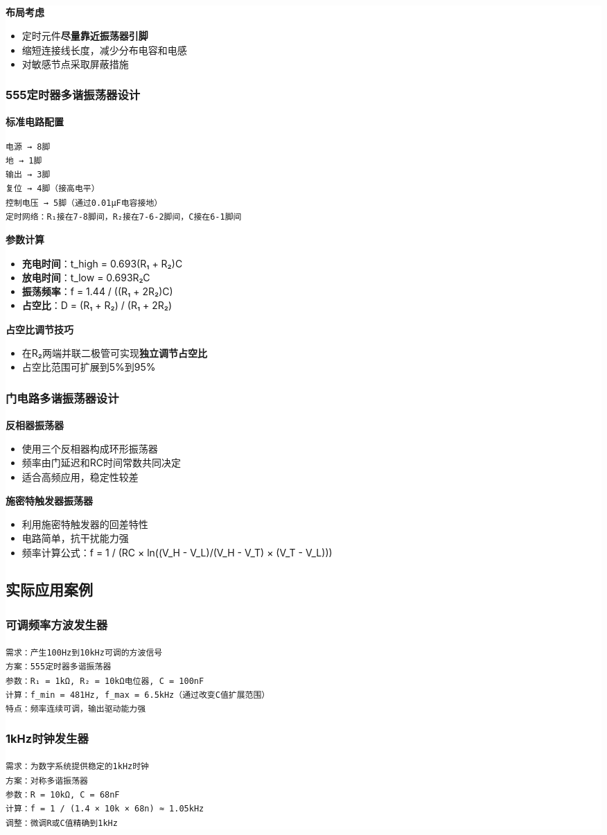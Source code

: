 **布局考虑**
*   定时元件**尽量靠近振荡器引脚**
*   缩短连接线长度，减少分布电容和电感
*   对敏感节点采取屏蔽措施

### 555定时器多谐振荡器设计

**标准电路配置**
```
电源 → 8脚
地 → 1脚
输出 → 3脚
复位 → 4脚（接高电平）
控制电压 → 5脚（通过0.01μF电容接地）
定时网络：R₁接在7-8脚间，R₂接在7-6-2脚间，C接在6-1脚间
```

**参数计算**
*   **充电时间**：t_high = 0.693(R₁ + R₂)C
*   **放电时间**：t_low = 0.693R₂C
*   **振荡频率**：f = 1.44 / ((R₁ + 2R₂)C)
*   **占空比**：D = (R₁ + R₂) / (R₁ + 2R₂)

**占空比调节技巧**
*   在R₂两端并联二极管可实现**独立调节占空比**
*   占空比范围可扩展到5%到95%

### 门电路多谐振荡器设计

**反相器振荡器**
*   使用三个反相器构成环形振荡器
*   频率由门延迟和RC时间常数共同决定
*   适合高频应用，稳定性较差

**施密特触发器振荡器**
*   利用施密特触发器的回差特性
*   电路简单，抗干扰能力强
*   频率计算公式：f = 1 / (RC × ln((V_H - V_L)/(V_H - V_T) × (V_T - V_L)))



## 实际应用案例

### 可调频率方波发生器
```
需求：产生100Hz到10kHz可调的方波信号
方案：555定时器多谐振荡器
参数：R₁ = 1kΩ, R₂ = 10kΩ电位器, C = 100nF
计算：f_min = 481Hz, f_max = 6.5kHz（通过改变C值扩展范围）
特点：频率连续可调，输出驱动能力强
```

### 1kHz时钟发生器
```
需求：为数字系统提供稳定的1kHz时钟
方案：对称多谐振荡器
参数：R = 10kΩ, C = 68nF
计算：f = 1 / (1.4 × 10k × 68n) ≈ 1.05kHz
调整：微调R或C值精确到1kHz
```
